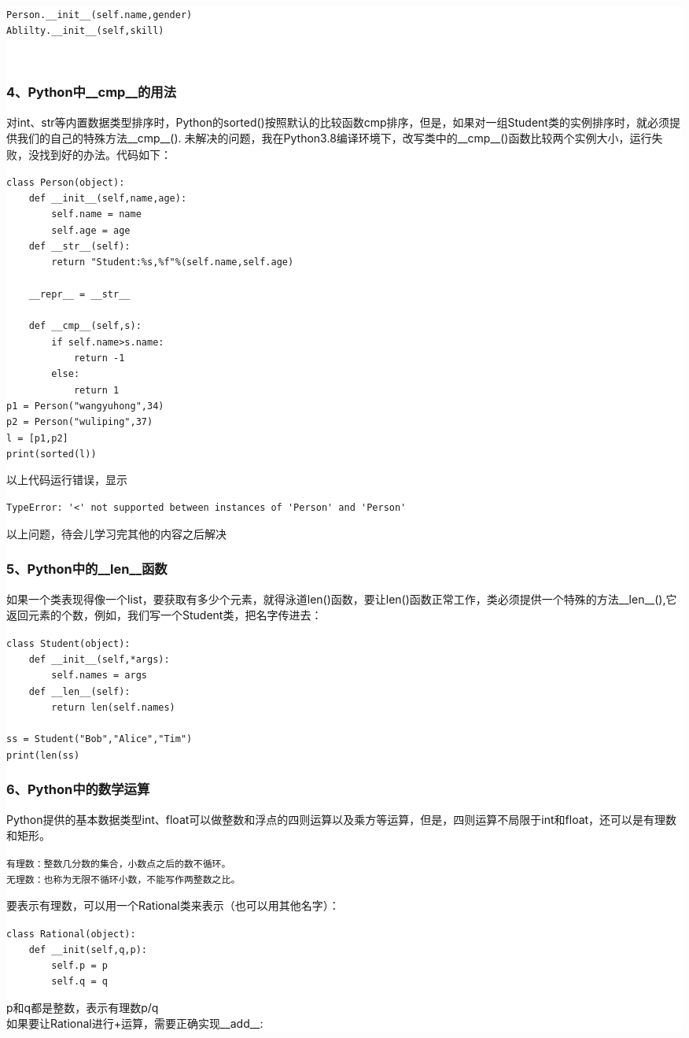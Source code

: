 	Person.__init__(self.name,gender)
	Ablilty.__init__(self,skill)
</br>

### 4、Python中__cmp__的用法

对int、str等内置数据类型排序时，Python的sorted()按照默认的比较函数cmp排序，但是，如果对一组Student类的实例排序时，就必须提供我们的自己的特殊方法__cmp__().
未解决的问题，我在Python3.8编译环境下，改写类中的__cmp__()函数比较两个实例大小，运行失败，没找到好的办法。代码如下：

	class Person(object):
		def __init__(self,name,age):
			self.name = name
			self.age = age
		def __str__(self):
			return "Student:%s,%f"%(self.name,self.age)

		__repr__ = __str__

		def __cmp__(self,s):
			if self.name>s.name:
				return -1
			else:
				return 1
	p1 = Person("wangyuhong",34)
	p2 = Person("wuliping",37)
	l = [p1,p2]
	print(sorted(l))
以上代码运行错误，显示

	TypeError: '<' not supported between instances of 'Person' and 'Person'
以上问题，待会儿学习完其他的内容之后解决

### 5、Python中的__len__函数

如果一个类表现得像一个list，要获取有多少个元素，就得泳道len()函数，要让len()函数正常工作，类必须提供一个特殊的方法__len__(),它返回元素的个数，例如，我们写一个Student类，把名字传进去：

	class Student(object):
		def __init__(self,*args):
			self.names = args
		def __len__(self):
			return len(self.names)

	ss = Student("Bob","Alice","Tim")
	print(len(ss)

### 6、Python中的数学运算

Python提供的基本数据类型int、float可以做整数和浮点的四则运算以及乘方等运算，但是，四则运算不局限于int和float，还可以是有理数和矩形。<br>

	有理数：整数几分数的集合，小数点之后的数不循环。
	无理数：也称为无限不循环小数，不能写作两整数之比。
要表示有理数，可以用一个Rational类来表示（也可以用其他名字）：

	class Rational(object):
		def __init(self,q,p):
			self.p = p
			self.q = q
p和q都是整数，表示有理数p/q <br>
如果要让Rational进行+运算，需要正确实现__add__:
